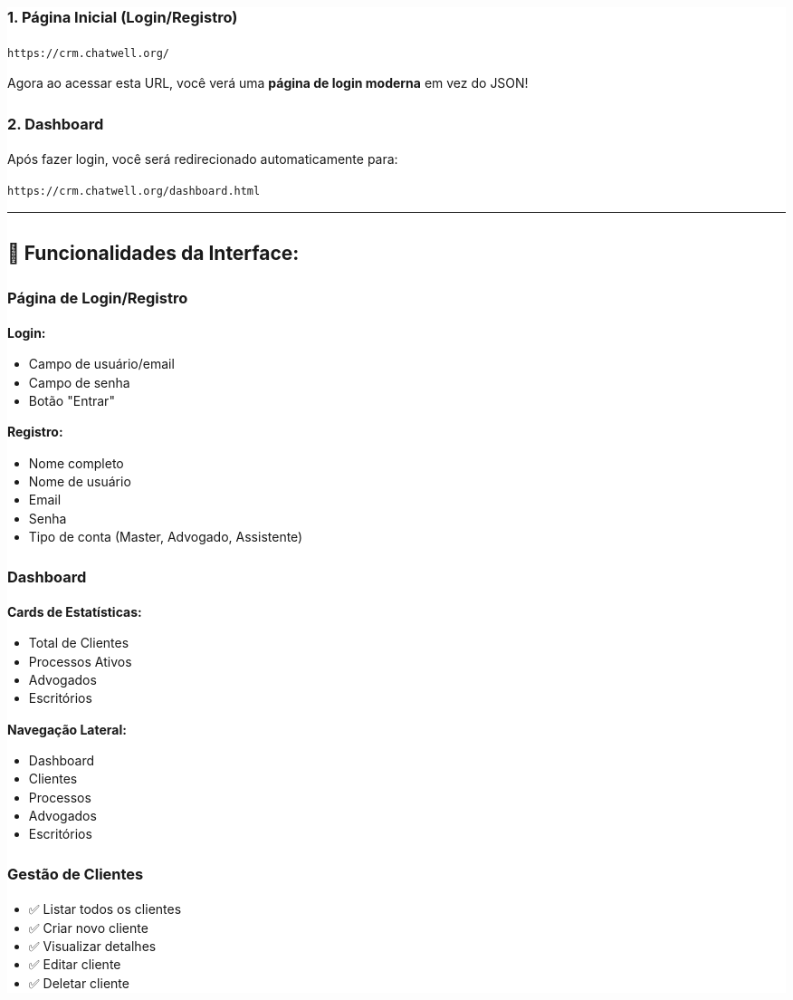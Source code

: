 ### 1. Página Inicial (Login/Registro)
```
https://crm.chatwell.org/
```

Agora ao acessar esta URL, você verá uma **página de login moderna** em vez do JSON!

### 2. Dashboard
Após fazer login, você será redirecionado automaticamente para:
```
https://crm.chatwell.org/dashboard.html
```

---

## 📱 Funcionalidades da Interface:

### Página de Login/Registro

**Login:**
- Campo de usuário/email
- Campo de senha
- Botão "Entrar"

**Registro:**
- Nome completo
- Nome de usuário
- Email
- Senha
- Tipo de conta (Master, Advogado, Assistente)

### Dashboard

**Cards de Estatísticas:**
- Total de Clientes
- Processos Ativos
- Advogados
- Escritórios

**Navegação Lateral:**
- Dashboard
- Clientes
- Processos
- Advogados
- Escritórios

### Gestão de Clientes

- ✅ Listar todos os clientes
- ✅ Criar novo cliente
- ✅ Visualizar detalhes
- ✅ Editar cliente
- ✅ Deletar cliente
